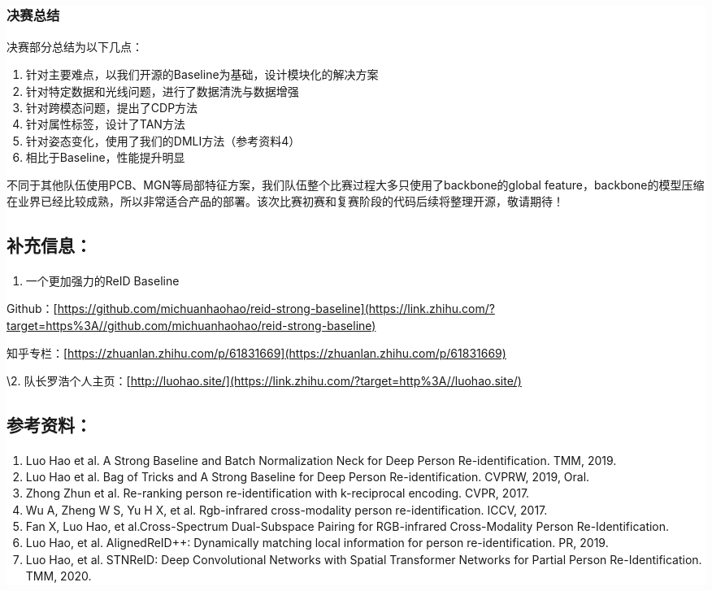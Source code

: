 ### 决赛总结

决赛部分总结为以下几点：

1. 针对主要难点，以我们开源的Baseline为基础，设计模块化的解决方案
2. 针对特定数据和光线问题，进行了数据清洗与数据增强
3. 针对跨模态问题，提出了CDP方法
4. 针对属性标签，设计了TAN方法
5. 针对姿态变化，使用了我们的DMLI方法（参考资料4）
6. 相比于Baseline，性能提升明显

不同于其他队伍使用PCB、MGN等局部特征方案，我们队伍整个比赛过程大多只使用了backbone的global feature，backbone的模型压缩在业界已经比较成熟，所以非常适合产品的部署。该次比赛初赛和复赛阶段的代码后续将整理开源，敬请期待！

## 补充信息：

1. 一个更加强力的ReID Baseline

Github：[https://github.com/michuanhaohao/reid-strong-baseline](https://link.zhihu.com/?target=https%3A//github.com/michuanhaohao/reid-strong-baseline)

知乎专栏：[https://zhuanlan.zhihu.com/p/61831669](https://zhuanlan.zhihu.com/p/61831669)

\2. 队长罗浩个人主页：[http://luohao.site/](https://link.zhihu.com/?target=http%3A//luohao.site/)

## 参考资料：

1. Luo Hao et al. A Strong Baseline and Batch Normalization Neck for Deep Person Re-identification. TMM, 2019.
2. Luo Hao et al. Bag of Tricks and A Strong Baseline for Deep Person Re-identification. CVPRW, 2019, Oral.
3. Zhong Zhun et al. Re-ranking person re-identification with k-reciprocal encoding. CVPR, 2017.
4. Wu A, Zheng W S, Yu H X, et al. Rgb-infrared cross-modality person re-identification. ICCV, 2017.
5. Fan X, Luo Hao, et al.Cross-Spectrum Dual-Subspace Pairing for RGB-infrared Cross-Modality Person Re-Identification.
6. Luo Hao, et al. AlignedReID++: Dynamically matching local information for person re-identification. PR, 2019.
7. Luo Hao, et al. STNReID: Deep Convolutional Networks with Spatial Transformer Networks for Partial Person Re-Identification. TMM, 2020.